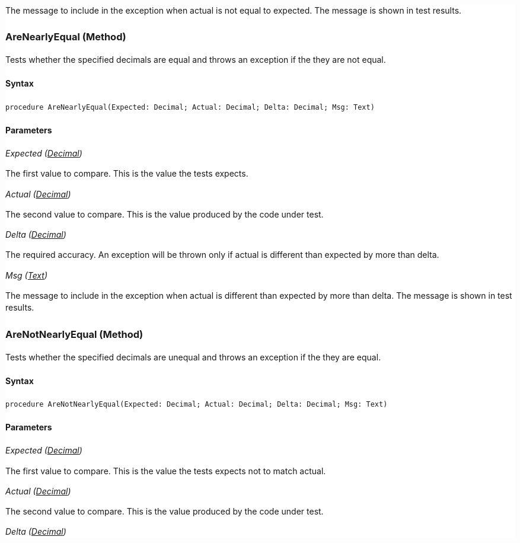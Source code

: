 The message to include in the exception when actual is not equal to expected. The message is shown in test results.

### AreNearlyEqual (Method) <a name="AreNearlyEqual"></a> 

 Tests whether the specified decimals are equal and throws an exception if the they are not equal.
 

#### Syntax
```
procedure AreNearlyEqual(Expected: Decimal; Actual: Decimal; Delta: Decimal; Msg: Text)
```
#### Parameters
*Expected ([Decimal](https://docs.microsoft.com/en-us/dynamics365/business-central/dev-itpro/developer/methods-auto/decimal/decimal-data-type))* 

The first value to compare. This is the value the tests expects.

*Actual ([Decimal](https://docs.microsoft.com/en-us/dynamics365/business-central/dev-itpro/developer/methods-auto/decimal/decimal-data-type))* 

The second value to compare. This is the value produced by the code under test.

*Delta ([Decimal](https://docs.microsoft.com/en-us/dynamics365/business-central/dev-itpro/developer/methods-auto/decimal/decimal-data-type))* 

The required accuracy. An exception will be thrown only if actual is different than expected by more than delta.

*Msg ([Text](https://docs.microsoft.com/en-us/dynamics365/business-central/dev-itpro/developer/methods-auto/text/text-data-type))* 

The message to include in the exception when actual is different than expected by more than delta. The message is shown in test results.

### AreNotNearlyEqual (Method) <a name="AreNotNearlyEqual"></a> 

 Tests whether the specified decimals are unequal and throws an exception if the they are equal.
 

#### Syntax
```
procedure AreNotNearlyEqual(Expected: Decimal; Actual: Decimal; Delta: Decimal; Msg: Text)
```
#### Parameters
*Expected ([Decimal](https://docs.microsoft.com/en-us/dynamics365/business-central/dev-itpro/developer/methods-auto/decimal/decimal-data-type))* 

The first value to compare. This is the value the tests expects not to match actual.

*Actual ([Decimal](https://docs.microsoft.com/en-us/dynamics365/business-central/dev-itpro/developer/methods-auto/decimal/decimal-data-type))* 

The second value to compare. This is the value produced by the code under test.

*Delta ([Decimal](https://docs.microsoft.com/en-us/dynamics365/business-central/dev-itpro/developer/methods-auto/decimal/decimal-data-type))* 
